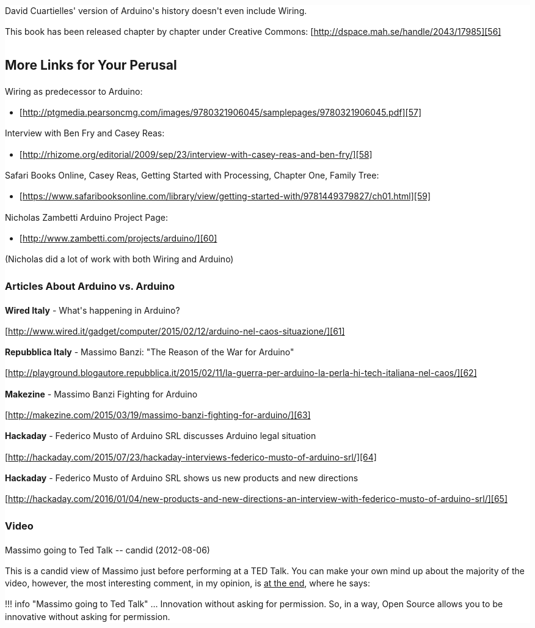 David Cuartielles' version of Arduino's history doesn't even include Wiring.

This book has been released chapter by chapter under Creative Commons: [http://dspace.mah.se/handle/2043/17985][56]


## More Links for Your Perusal

Wiring as predecessor to Arduino:

* [http://ptgmedia.pearsoncmg.com/images/9780321906045/samplepages/9780321906045.pdf][57]

Interview with Ben Fry and Casey Reas:

* [http://rhizome.org/editorial/2009/sep/23/interview-with-casey-reas-and-ben-fry/][58]

Safari Books Online, Casey Reas, Getting Started with Processing, Chapter One, Family Tree:

* [https://www.safaribooksonline.com/library/view/getting-started-with/9781449379827/ch01.html][59]

Nicholas Zambetti Arduino Project Page:

* [http://www.zambetti.com/projects/arduino/][60]

(Nicholas did a lot of work with both Wiring and Arduino)


### Articles About Arduino vs. Arduino

**Wired Italy** - What's happening in Arduino?

[http://www.wired.it/gadget/computer/2015/02/12/arduino-nel-caos-situazione/][61]

**Repubblica Italy** - Massimo Banzi: "The Reason of the War for Arduino"

[http://playground.blogautore.repubblica.it/2015/02/11/la-guerra-per-arduino-la-perla-hi-tech-italiana-nel-caos/][62]

**Makezine** - Massimo Banzi Fighting for Arduino

[http://makezine.com/2015/03/19/massimo-banzi-fighting-for-arduino/][63]

**Hackaday** - Federico Musto of Arduino SRL discusses Arduino legal situation

[http://hackaday.com/2015/07/23/hackaday-interviews-federico-musto-of-arduino-srl/][64]

**Hackaday** - Federico Musto of Arduino SRL shows us new products and new directions

[http://hackaday.com/2016/01/04/new-products-and-new-directions-an-interview-with-federico-musto-of-arduino-srl/][65]


### Video

Massimo going to Ted Talk -- candid (2012-08-06)

This is a candid view of Massimo just before performing at a TED Talk.  You can make your own mind up about the majority of the video, however, the most interesting comment, in my opinion, is [at the end][66], where he says:

!!! info "Massimo going to Ted Talk"
	... Innovation without asking for permission. So, in a way, Open Source allows you to be innovative without asking for permission.


[1]: http://hackaday.com/2015/03/12/arduino-v-arduino-part-ii/
[2]: https://www.unitedstatescourts.org/federal/mad/167131/
[3]: https://en.wikipedia.org/wiki/Interaction_Design_Institute_Ivrea
[4]: http://people.interactionivrea.org/h.barragan/thesis/thesis_low_res.pdf
[5]: https://en.wikipedia.org/wiki/C.E.B._Reas
[6]: https://en.wikipedia.org/wiki/Processing_(programming_language)
[7]: http://www.nastypixel.com/instantsoup
[8]: http://www.uniandes.edu.co/
[9]: https://www.parallax.com/
[10]: http://www.atmel.com/
[11]: http://www.atmel.com/devices/R40008.aspx
[12]: http://www.atmel.com/devices/ATMEGA128.aspx
[13]: http://www.atmel.com/tools/STK500.aspx
[14]: http://www.bdmicro.com/mavric-ib/
[15]: http://www.bdmicro.com/
[16]: http://www.ftdichip.com/
[17]: http://www.cadsoftusa.com/
[18]: http://www.serp.it/
[19]: http://www.billverplank.com/
[20]: http://www.nastypixel.com/prototype/people/yaniv-steiner-2
[21]: http://www.nastypixel.com/instantsoup/website/cover/
[22]: http://wiring.org.co/exhibition/images/brief.pdf
[23]: http://wiring.org.co/exhibition/images/book01.pdf
[24]: http://www.d4v3.net/resume/radios.php
[25]: http://www.andreeachelaru.com/ThesisOther.htm
[26]: http://neighbourhoodsatellites.com/project/the-amazing-all-band-radio/
[27]: http://www.4pcb.com/
[28]: https://twitter.com/nillocr
[29]: http://www.zambetti.com/projects/arduino/
[30]: https://www.flickr.com/photos/mbanzi/172472136/in/album-72157594173657338/
[31]: https://www.flickr.com/photos/mbanzi/172471940/in/album-72157594173657338/
[32]: http://www.amazon.com/Processing-Programming-Handbook-Designers-Artists/dp/0262182629
[33]: https://processing.org/tutorials/electronics/
[34]: https://processing.org/tutorials/electronics/
[35]: http://www.microchip.com/
[36]: https://www.flickr.com/photos/mbanzi/8610131426/in/album-72157633136997919/
[37]: http://justanotherlanguage.org/
[38]: https://www.arduino.cc/en/Main/Credits
[39]: https://www.flickr.com/photos/mbanzi/albums/72157633136997919/with/8610131426/
[40]: https://www.flickr.com/photos/mbanzi/8609019055
[41]: http://2013.oshwa.org/schedule/
[42]: https://www.unitedstatescourts.org/federal/mad/167131/1-0.html
[43]: http://sourceforge.net/projects/programma2003/
[44]: http://blog.experientia.com/uploads/2013/10/Interaction_Ivrea_arduino.pdf
[45]: https://vimeo.com/18539129
[46]: http://vimeo.com/18539129?#t=1m45s
[47]: http://vimeo.com/18539129?#t=3m20s
[48]: http://vimeo.com/18539129?#t=8m53s
[49]: http://vimeo.com/18539129?#t=18m56s
[50]: http://www.wired.co.uk/news/archive/2013-10/03/intel-arduino-galileo
[51]: http://www.wired.com/2008/10/ff-openmanufacturing/
[52]: http://spectrum.ieee.org/geek-life/hands-on/the-making-of-arduino
[53]: http://www.circuitstoday.com/story-and-history-of-development-of-arduino
[54]: http://makezine.com/2013/01/29/good-design-gets-out-of-the-way/
[55]: http://dspace.mah.se/bitstream/handle/2043/17985/MAKING-FUTURES-EHN-ET-AL-2014-CHAPTER-08.pdf?sequence=19&isAllowed=y
[56]: http://dspace.mah.se/handle/2043/17985
[57]: http://ptgmedia.pearsoncmg.com/images/9780321906045/samplepages/9780321906045.pdf
[58]: http://rhizome.org/editorial/2009/sep/23/interview-with-casey-reas-and-ben-fry/
[59]: https://www.safaribooksonline.com/library/view/getting-started-with/9781449379827/ch01.html
[60]: http://www.zambetti.com/projects/arduino/
[61]: http://www.wired.it/gadget/computer/2015/02/12/arduino-nel-caos-situazione/
[62]: http://playground.blogautore.repubblica.it/2015/02/11/la-guerra-per-arduino-la-perla-hi-tech-italiana-nel-caos/
[63]: http://makezine.com/2015/03/19/massimo-banzi-fighting-for-arduino/
[64]: http://hackaday.com/2015/07/23/hackaday-interviews-federico-musto-of-arduino-srl/
[65]: http://hackaday.com/2016/01/04/new-products-and-new-directions-an-interview-with-federico-musto-of-arduino-srl/
[66]: https://youtu.be/tZxY8_CNiCw?start=232
[67]: http://www.maedastudio.com/1999/dbn/index.php
[68]: http://www.amazon.com/Making-Things-Talk-Practical-Connecting/dp/0596510519/ref=sr_1_2?ie=UTF8&sr=8-2&keywords=Making+Things+Talk
[69]: https://groups.google.com/a/arduino.cc/d/msg/developers/HEKecd0qhS4/nADS2jW6DgAJ
[70]: http://arduinohistory.github.io